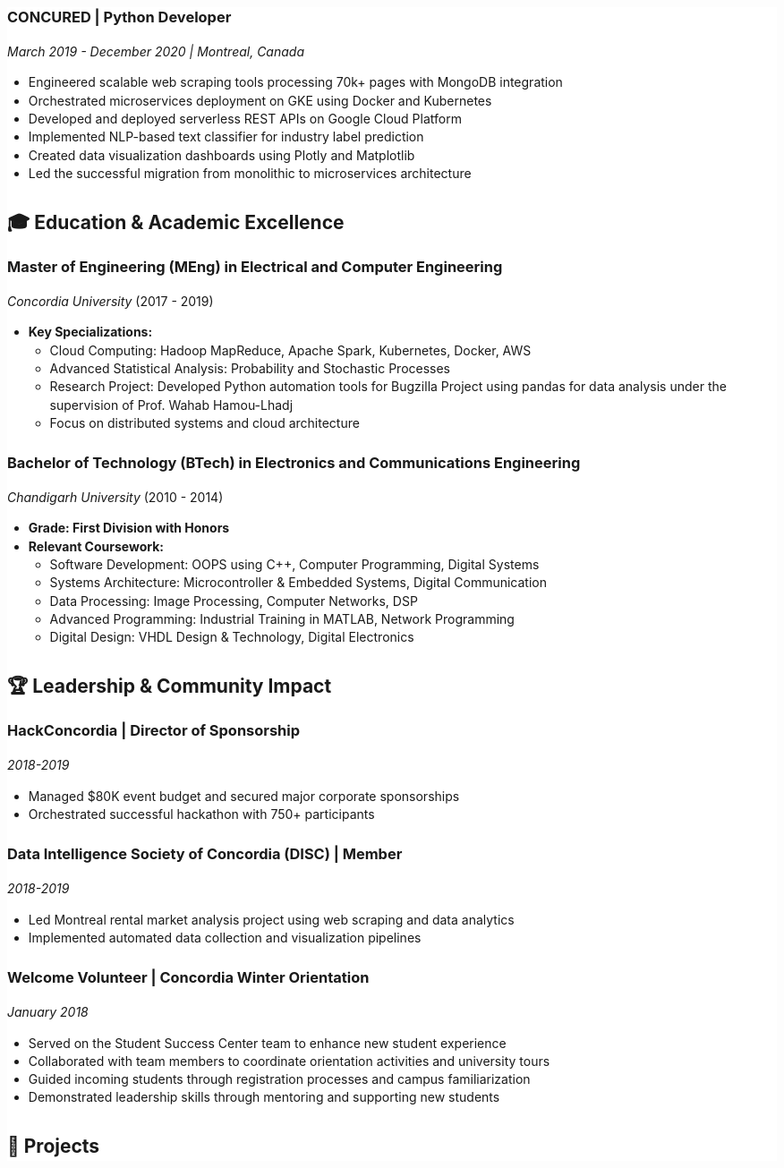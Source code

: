 ### CONCURED | Python Developer
*March 2019 - December 2020 | Montreal, Canada*
- Engineered scalable web scraping tools processing 70k+ pages with MongoDB integration
- Orchestrated microservices deployment on GKE using Docker and Kubernetes
- Developed and deployed serverless REST APIs on Google Cloud Platform
- Implemented NLP-based text classifier for industry label prediction
- Created data visualization dashboards using Plotly and Matplotlib
- Led the successful migration from monolithic to microservices architecture


## 🎓 Education & Academic Excellence

### Master of Engineering (MEng) in Electrical and Computer Engineering
*Concordia University* (2017 - 2019)
- **Key Specializations:**
  - Cloud Computing: Hadoop MapReduce, Apache Spark, Kubernetes, Docker, AWS
  - Advanced Statistical Analysis: Probability and Stochastic Processes
  - Research Project: Developed Python automation tools for Bugzilla Project using pandas for data analysis under the supervision of Prof. Wahab Hamou-Lhadj
  - Focus on distributed systems and cloud architecture

### Bachelor of Technology (BTech) in Electronics and Communications Engineering
*Chandigarh University* (2010 - 2014)
- **Grade: First Division with Honors**
- **Relevant Coursework:**
  - Software Development: OOPS using C++, Computer Programming, Digital Systems
  - Systems Architecture: Microcontroller & Embedded Systems, Digital Communication
  - Data Processing: Image Processing, Computer Networks, DSP
  - Advanced Programming: Industrial Training in MATLAB, Network Programming
  - Digital Design: VHDL Design & Technology, Digital Electronics


## 🏆 Leadership & Community Impact

### HackConcordia | Director of Sponsorship
*2018-2019*
- Managed $80K event budget and secured major corporate sponsorships
- Orchestrated successful hackathon with 750+ participants

### Data Intelligence Society of Concordia (DISC) | Member
*2018-2019*
- Led Montreal rental market analysis project using web scraping and data analytics
- Implemented automated data collection and visualization pipelines

### Welcome Volunteer | Concordia Winter Orientation
*January 2018*
- Served on the Student Success Center team to enhance new student experience
- Collaborated with team members to coordinate orientation activities and university tours
- Guided incoming students through registration processes and campus familiarization
- Demonstrated leadership skills through mentoring and supporting new students
## 🚀 Projects
